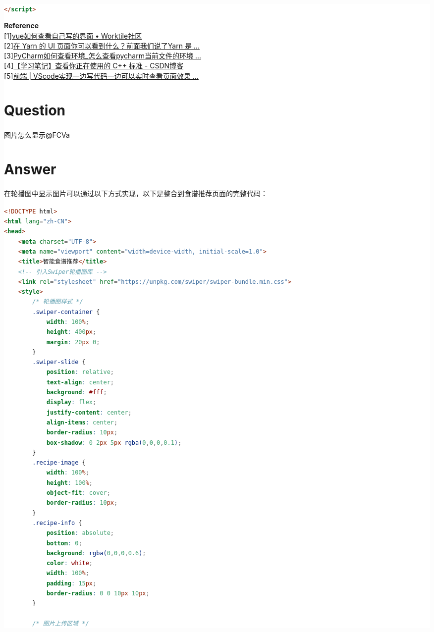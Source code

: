 ```html
</script>
```

**Reference**   
[1][vue如何查看自己写的界面 • Worktile社区](https://worktile.com/kb/p/3681365)  
[2][在 Yarn 的 UI 页面你可以看到什么？前面我们说了Yarn 是 ...](https://juejin.cn/post/6844903893080473614)  
[3][PyCharm如何查看环境_怎么查看pycharm当前文件的环境 ...](https://blog.csdn.net/qq_43751200/article/details/111406893)  
[4][【学习笔记】查看你正在使用的 C++ 标准 - CSDN博客](https://blog.csdn.net/qq_34902437/article/details/124329128)  
[5][前端 | VScode实现一边写代码一边可以实时查看页面效果 ...](https://blog.csdn.net/weixin_44649780/article/details/131495758)

# Question

图片怎么显示@FCVa 

# Answer

在轮播图中显示图片可以通过以下方式实现，以下是整合到食谱推荐页面的完整代码：

```html
<!DOCTYPE html>
<html lang="zh-CN">
<head>
    <meta charset="UTF-8">
    <meta name="viewport" content="width=device-width, initial-scale=1.0">
    <title>智能食谱推荐</title>
    <!-- 引入Swiper轮播图库 -->
    <link rel="stylesheet" href="https://unpkg.com/swiper/swiper-bundle.min.css">
    <style>
        /* 轮播图样式 */
        .swiper-container {
            width: 100%;
            height: 400px;
            margin: 20px 0;
        }
        .swiper-slide {
            position: relative;
            text-align: center;
            background: #fff;
            display: flex;
            justify-content: center;
            align-items: center;
            border-radius: 10px;
            box-shadow: 0 2px 5px rgba(0,0,0,0.1);
        }
        .recipe-image {
            width: 100%;
            height: 100%;
            object-fit: cover;
            border-radius: 10px;
        }
        .recipe-info {
            position: absolute;
            bottom: 0;
            background: rgba(0,0,0,0.6);
            color: white;
            width: 100%;
            padding: 15px;
            border-radius: 0 0 10px 10px;
        }

        /* 图片上传区域 */
```